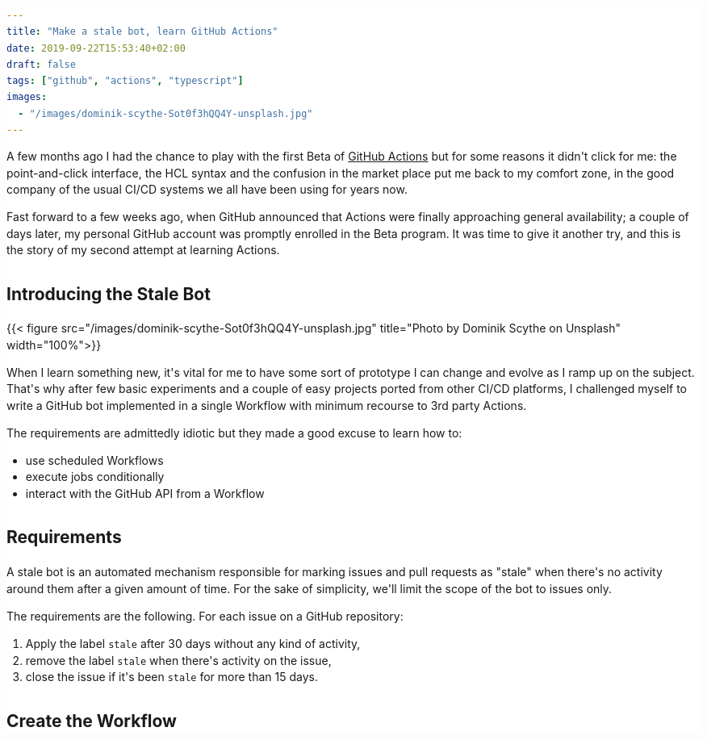 ```yaml
---
title: "Make a stale bot, learn GitHub Actions"
date: 2019-09-22T15:53:40+02:00
draft: false
tags: ["github", "actions", "typescript"]
images:
  - "/images/dominik-scythe-Sot0f3hQQ4Y-unsplash.jpg"
---
```


A few months ago I had the chance to play with the first Beta of [GitHub Actions][6]
but for some reasons it didn't click for me: the point-and-click interface, the
HCL syntax and the confusion in the market place put me back to my comfort zone,
in the good company of the usual CI/CD systems we all have been using for years now.

Fast forward to a few weeks ago, when GitHub announced that Actions were finally
approaching general availability; a couple of days later, my personal GitHub
account was promptly enrolled in the Beta program. It was time to give it another
try, and this is the story of my second attempt at learning Actions.

## Introducing the Stale Bot

{{< figure src="/images/dominik-scythe-Sot0f3hQQ4Y-unsplash.jpg" title="Photo by Dominik Scythe on Unsplash" width="100%">}}

When I learn something new, it's vital for me to have some sort of prototype I
can change and evolve as I ramp up on the subject. That's why after few basic
experiments and a couple of easy projects ported from other CI/CD platforms, I
challenged myself to write a GitHub bot implemented in a single Workflow with
minimum recourse to 3rd party Actions.

The requirements are admittedly idiotic but they made a good excuse to learn
how to:

- use scheduled Workflows
- execute jobs conditionally
- interact with the GitHub API from a Workflow

## Requirements

A stale bot is an automated mechanism responsible for marking issues and pull
requests as "stale" when there's no activity around them after a given amount of
time. For the sake of simplicity, we'll limit the scope of the bot to issues
only.

The requirements are the following. For each issue on a GitHub repository:

1. Apply the label `stale` after 30 days without any kind of activity,
1. remove the label `stale` when there's activity on the issue,
1. close the issue if it's been `stale` for more than 15 days.

## Create the Workflow


[0]: https://pubs.opengroup.org/onlinepubs/9699919799/utilities/crontab.html#tag_20_25_07
[1]: https://help.github.com/en/articles/events-that-trigger-workflows#about-workflow-events
[2]: https://help.github.com/en/articles/events-that-trigger-workflows#issues-event-issues
[3]: https://github.com/marketplace
[4]: https://help.github.com/en/articles/contexts-and-expression-syntax-for-github-actions#github-context
[5]: https://github.com/masci/stalebot/blob/master/.github/workflows/stalebot.yml
[6]: https://help.github.com/en/articles/about-github-actions